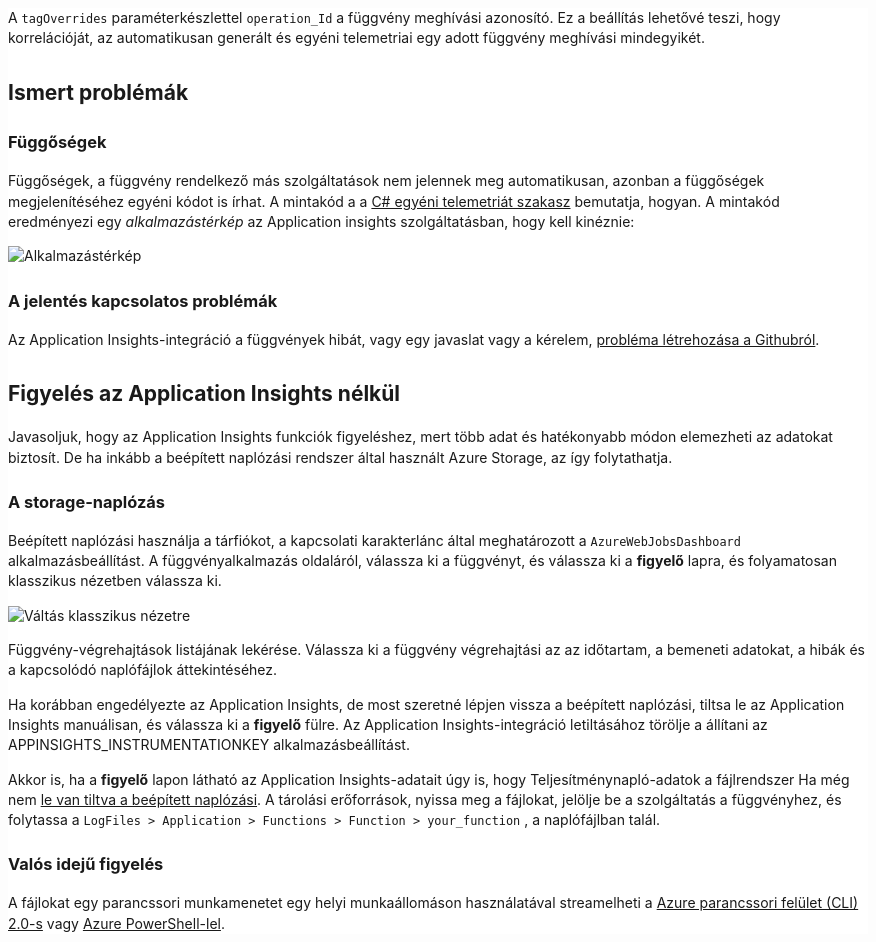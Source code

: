 A `tagOverrides` paraméterkészlettel `operation_Id` a függvény meghívási azonosító. Ez a beállítás lehetővé teszi, hogy korrelációját, az automatikusan generált és egyéni telemetriai egy adott függvény meghívási mindegyikét.

## <a name="known-issues"></a>Ismert problémák

### <a name="dependencies"></a>Függőségek

Függőségek, a függvény rendelkező más szolgáltatások nem jelennek meg automatikusan, azonban a függőségek megjelenítéséhez egyéni kódot is írhat. A mintakód a a [C# egyéni telemetriát szakasz](#custom-telemetry-in-c-functions) bemutatja, hogyan. A mintakód eredményezi egy *alkalmazástérkép* az Application insights szolgáltatásban, hogy kell kinéznie:

![Alkalmazástérkép](media/functions-monitoring/app-map.png)

### <a name="report-issues"></a>A jelentés kapcsolatos problémák

Az Application Insights-integráció a függvények hibát, vagy egy javaslat vagy a kérelem, [probléma létrehozása a Githubról](https://github.com/Azure/Azure-Functions/issues/new).

## <a name="monitoring-without-application-insights"></a>Figyelés az Application Insights nélkül

Javasoljuk, hogy az Application Insights funkciók figyeléshez, mert több adat és hatékonyabb módon elemezheti az adatokat biztosít. De ha inkább a beépített naplózási rendszer által használt Azure Storage, az így folytathatja.

### <a name="logging-to-storage"></a>A storage-naplózás

Beépített naplózási használja a tárfiókot, a kapcsolati karakterlánc által meghatározott a `AzureWebJobsDashboard` alkalmazásbeállítást. A függvényalkalmazás oldaláról, válassza ki a függvényt, és válassza ki a **figyelő** lapra, és folyamatosan klasszikus nézetben válassza ki.

![Váltás klasszikus nézetre](media/functions-monitoring/switch-to-classic-view.png)

 Függvény-végrehajtások listájának lekérése. Válassza ki a függvény végrehajtási az az időtartam, a bemeneti adatokat, a hibák és a kapcsolódó naplófájlok áttekintéséhez.

Ha korábban engedélyezte az Application Insights, de most szeretné lépjen vissza a beépített naplózási, tiltsa le az Application Insights manuálisan, és válassza ki a **figyelő** fülre. Az Application Insights-integráció letiltásához törölje a állítani az APPINSIGHTS_INSTRUMENTATIONKEY alkalmazásbeállítást.

Akkor is, ha a **figyelő** lapon látható az Application Insights-adatait úgy is, hogy Teljesítménynapló-adatok a fájlrendszer Ha még nem [le van tiltva a beépített naplózási](#disable-built-in-logging). A tárolási erőforrások, nyissa meg a fájlokat, jelölje be a szolgáltatás a függvényhez, és folytassa a `LogFiles > Application > Functions > Function > your_function` , a naplófájlban talál.

### <a name="real-time-monitoring"></a>Valós idejű figyelés

A fájlokat egy parancssori munkamenetet egy helyi munkaállomáson használatával streamelheti a [Azure parancssori felület (CLI) 2.0-s](/cli/azure/install-azure-cli) vagy [Azure PowerShell-lel](/powershell/azure/overview).  
